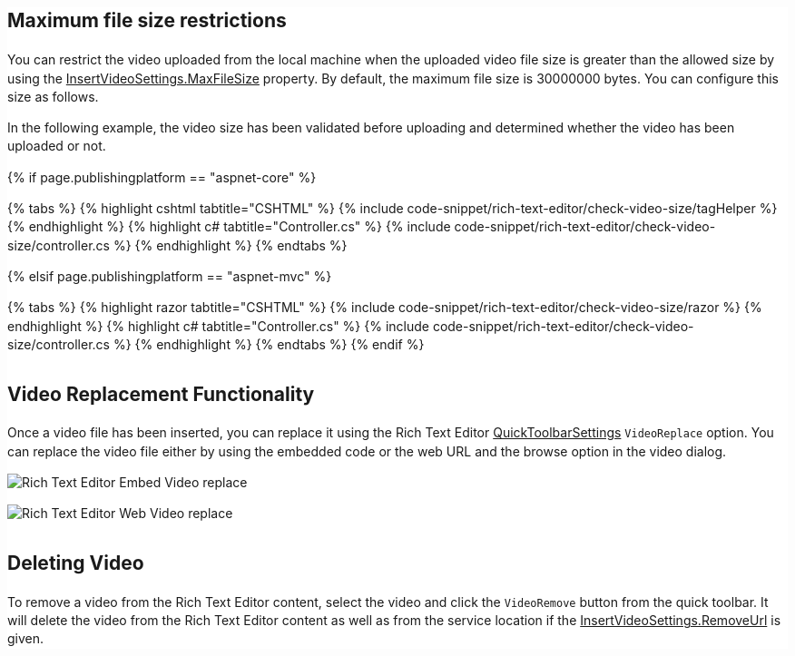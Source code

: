 ## Maximum file size restrictions

You can restrict the video uploaded from the local machine when the uploaded video file size is greater than the allowed size by using the [InsertVideoSettings.MaxFileSize](https://help.syncfusion.com/cr/aspnetmvc-js2/Syncfusion.EJ2.RichTextEditor.RichTextEditorVideoSettings.html#Syncfusion_EJ2_RichTextEditor_RichTextEditorVideoSettings_MaxFileSize) property. By default, the maximum file size is 30000000 bytes. You can configure this size as follows.

In the following example, the video size has been validated before uploading and determined whether the video has been uploaded or not.

{% if page.publishingplatform == "aspnet-core" %}

{% tabs %}
{% highlight cshtml tabtitle="CSHTML" %}
{% include code-snippet/rich-text-editor/check-video-size/tagHelper %}
{% endhighlight %}
{% highlight c# tabtitle="Controller.cs" %}
{% include code-snippet/rich-text-editor/check-video-size/controller.cs %}
{% endhighlight %}
{% endtabs %}

{% elsif page.publishingplatform == "aspnet-mvc" %}

{% tabs %}
{% highlight razor tabtitle="CSHTML" %}
{% include code-snippet/rich-text-editor/check-video-size/razor %}
{% endhighlight %}
{% highlight c# tabtitle="Controller.cs" %}
{% include code-snippet/rich-text-editor/check-video-size/controller.cs %}
{% endhighlight %}
{% endtabs %}
{% endif %}

## Video Replacement Functionality

Once a video file has been inserted, you can replace it using the Rich Text Editor [QuickToolbarSettings](https://help.syncfusion.com/cr/aspnetmvc-js2/Syncfusion.EJ2.RichTextEditor.RichTextEditorQuickToolbarSettings.html#Syncfusion_EJ2_RichTextEditor_RichTextEditorQuickToolbarSettings_Video) `VideoReplace` option. You can replace the video file either by using the embedded code or the web URL and the browse option in the video dialog.

![Rich Text Editor Embed Video replace](../images/video-replace-embed.png)

![Rich Text Editor Web Video replace](../images/video-replace-web.png)

## Deleting Video

To remove a video from the Rich Text Editor content, select the video and click the `VideoRemove` button from the quick toolbar. It will delete the video from the Rich Text Editor content as well as from the service location if the [InsertVideoSettings.RemoveUrl](https://help.syncfusion.com/cr/aspnetmvc-js2/Syncfusion.EJ2.RichTextEditor.RichTextEditorVideoSettings.html#Syncfusion_EJ2_RichTextEditor_RichTextEditorVideoSettings_RemoveUrl) is given.
